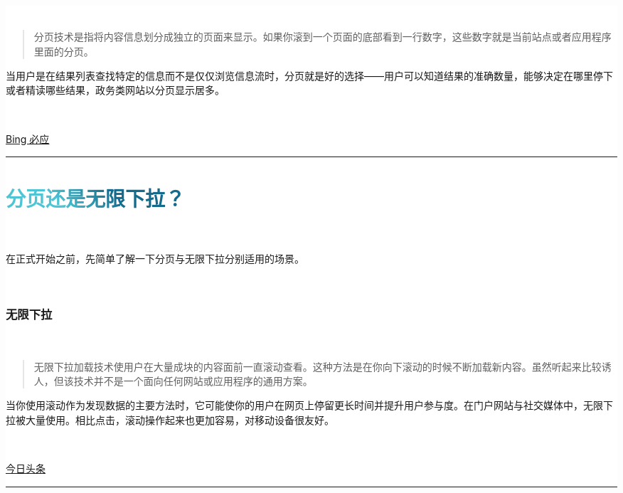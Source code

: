 <br>

> 分页技术是指将内容信息划分成独立的页面来显示。如果你滚到一个页面的底部看到一行数字，这些数字就是当前站点或者应用程序里面的分页。

当用户是在结果列表查找特定的信息而不是仅仅浏览信息流时，分页就是好的选择——用户可以知道结果的准确数量，能够决定在哪里停下或者精读哪些结果，政务类网站以分页显示居多。

<br>

[Bing 必应](https://cn.bing.com/search?q=%E5%88%86%E9%A1%B5)

<style>
h1 {
  background-color: #2B90B6;
  background-image: linear-gradient(45deg, #4EC5D4 10%, #146b8c 20%);
  background-size: 100%;
  -webkit-background-clip: text;
  -moz-background-clip: text;
  -webkit-text-fill-color: transparent;
  -moz-text-fill-color: transparent;
}
</style>

---

# 分页还是无限下拉？

<br>

在正式开始之前，先简单了解一下分页与无限下拉分别适用的场景。

<br>

### 无限下拉

<br>

> 无限下拉加载技术使用户在大量成块的内容面前一直滚动查看。这种方法是在你向下滚动的时候不断加载新内容。虽然听起来比较诱人，但该技术并不是一个面向任何网站或应用程序的通用方案。

当你使用滚动作为发现数据的主要方法时，它可能使你的用户在网页上停留更长时间并提升用户参与度。在门户网站与社交媒体中，无限下拉被大量使用。相比点击，滚动操作起来也更加容易，对移动设备很友好。

<br>

[今日头条](https://www.toutiao.com/)

<style>
h1 {
  background-color: #2B90B6;
  background-image: linear-gradient(45deg, #4EC5D4 10%, #146b8c 20%);
  background-size: 100%;
  -webkit-background-clip: text;
  -moz-background-clip: text;
  -webkit-text-fill-color: transparent;
  -moz-text-fill-color: transparent;
}
</style>

---
